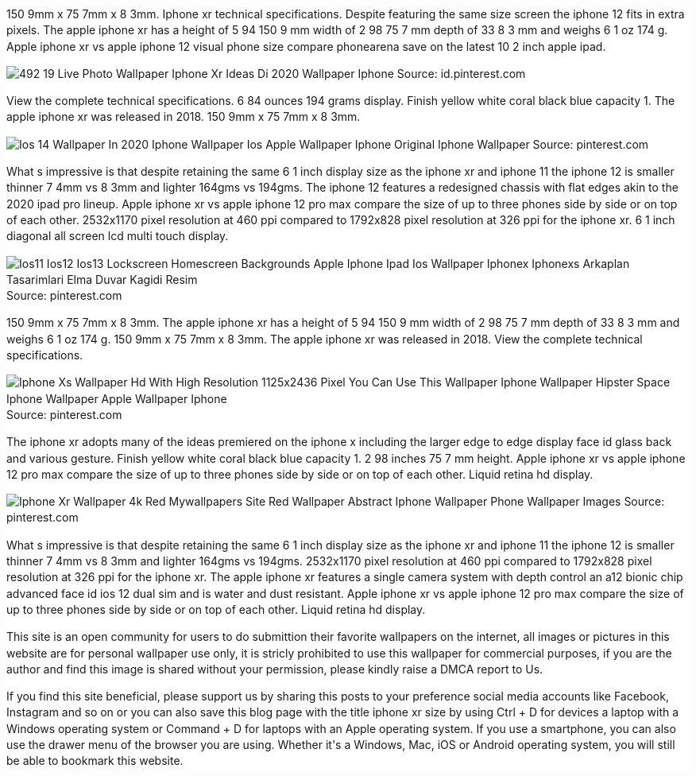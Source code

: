 150 9mm x 75 7mm x 8 3mm. Iphone xr technical specifications. Despite featuring the same size screen the iphone 12 fits in extra pixels. The apple iphone xr has a height of 5 94 150 9 mm width of 2 98 75 7 mm depth of 33 8 3 mm and weighs 6 1 oz 174 g. Apple iphone xr vs apple iphone 12 visual phone size compare phonearena save on the latest 10 2 inch apple ipad.

![492 19 Live Photo Wallpaper Iphone Xr Ideas Di 2020 Wallpaper Iphone](https://i.pinimg.com/736x/97/59/9a/97599a920f94ee40e1af8bcce31e332d.jpg "492 19 Live Photo Wallpaper Iphone Xr Ideas Di 2020 Wallpaper Iphone")
Source: id.pinterest.com

View the complete technical specifications. 6 84 ounces 194 grams display. Finish yellow white coral black blue capacity 1. The apple iphone xr was released in 2018. 150 9mm x 75 7mm x 8 3mm.

![Ios 14 Wallpaper In 2020 Iphone Wallpaper Ios Apple Wallpaper Iphone Original Iphone Wallpaper](https://i.pinimg.com/originals/b6/60/d1/b660d10224389a5df8e7d51557d7aeca.jpg "Ios 14 Wallpaper In 2020 Iphone Wallpaper Ios Apple Wallpaper Iphone Original Iphone Wallpaper")
Source: pinterest.com

What s impressive is that despite retaining the same 6 1 inch display size as the iphone xr and iphone 11 the iphone 12 is smaller thinner 7 4mm vs 8 3mm and lighter 164gms vs 194gms. The iphone 12 features a redesigned chassis with flat edges akin to the 2020 ipad pro lineup. Apple iphone xr vs apple iphone 12 pro max compare the size of up to three phones side by side or on top of each other. 2532x1170 pixel resolution at 460 ppi compared to 1792x828 pixel resolution at 326 ppi for the iphone xr. 6 1 inch diagonal all screen lcd multi touch display.

![Ios11 Ios12 Ios13 Lockscreen Homescreen Backgrounds Apple Iphone Ipad Ios Wallpaper Iphonex Iphonexs Arkaplan Tasarimlari Elma Duvar Kagidi Resim](https://i.pinimg.com/originals/57/a0/b1/57a0b1ca0f423aed5ed37ef32beb4854.jpg "Ios11 Ios12 Ios13 Lockscreen Homescreen Backgrounds Apple Iphone Ipad Ios Wallpaper Iphonex Iphonexs Arkaplan Tasarimlari Elma Duvar Kagidi Resim")
Source: pinterest.com

150 9mm x 75 7mm x 8 3mm. The apple iphone xr has a height of 5 94 150 9 mm width of 2 98 75 7 mm depth of 33 8 3 mm and weighs 6 1 oz 174 g. 150 9mm x 75 7mm x 8 3mm. The apple iphone xr was released in 2018. View the complete technical specifications.

![Iphone Xs Wallpaper Hd With High Resolution 1125x2436 Pixel You Can Use This Wallpaper Iphone Wallpaper Hipster Space Iphone Wallpaper Apple Wallpaper Iphone](https://i.pinimg.com/736x/f9/84/13/f98413ea1e095a0954c25c419500a3b6.jpg "Iphone Xs Wallpaper Hd With High Resolution 1125x2436 Pixel You Can Use This Wallpaper Iphone Wallpaper Hipster Space Iphone Wallpaper Apple Wallpaper Iphone")
Source: pinterest.com

The iphone xr adopts many of the ideas premiered on the iphone x including the larger edge to edge display face id glass back and various gesture. Finish yellow white coral black blue capacity 1. 2 98 inches 75 7 mm height. Apple iphone xr vs apple iphone 12 pro max compare the size of up to three phones side by side or on top of each other. Liquid retina hd display.

![Iphone Xr Wallpaper 4k Red Mywallpapers Site Red Wallpaper Abstract Iphone Wallpaper Phone Wallpaper Images](https://i.pinimg.com/originals/55/7f/58/557f58ab7f3d3bb6221c9c3cf03eba39.jpg "Iphone Xr Wallpaper 4k Red Mywallpapers Site Red Wallpaper Abstract Iphone Wallpaper Phone Wallpaper Images")
Source: pinterest.com

What s impressive is that despite retaining the same 6 1 inch display size as the iphone xr and iphone 11 the iphone 12 is smaller thinner 7 4mm vs 8 3mm and lighter 164gms vs 194gms. 2532x1170 pixel resolution at 460 ppi compared to 1792x828 pixel resolution at 326 ppi for the iphone xr. The apple iphone xr features a single camera system with depth control an a12 bionic chip advanced face id ios 12 dual sim and is water and dust resistant. Apple iphone xr vs apple iphone 12 pro max compare the size of up to three phones side by side or on top of each other. Liquid retina hd display.

This site is an open community for users to do submittion their favorite wallpapers on the internet, all images or pictures in this website are for personal wallpaper use only, it is stricly prohibited to use this wallpaper for commercial purposes, if you are the author and find this image is shared without your permission, please kindly raise a DMCA report to Us.

If you find this site beneficial, please support us by sharing this posts to your preference social media accounts like Facebook, Instagram and so on or you can also save this blog page with the title iphone xr size by using Ctrl + D for devices a laptop with a Windows operating system or Command + D for laptops with an Apple operating system. If you use a smartphone, you can also use the drawer menu of the browser you are using. Whether it's a Windows, Mac, iOS or Android operating system, you will still be able to bookmark this website.
